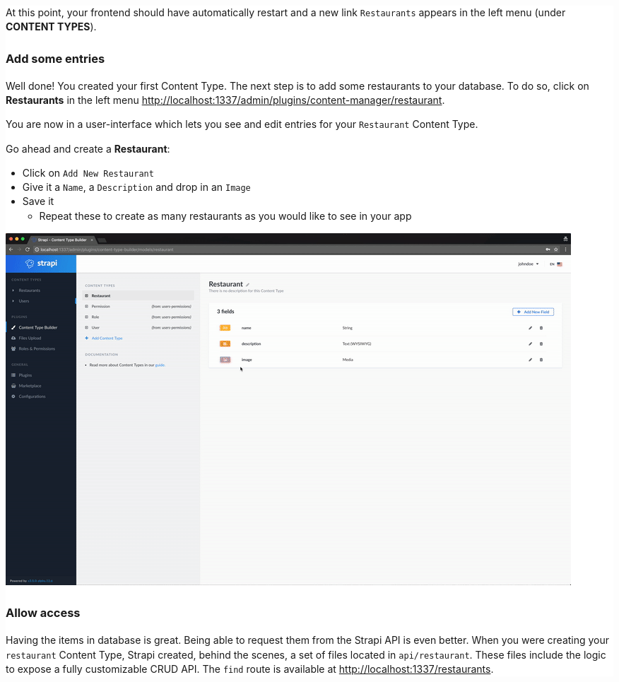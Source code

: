 At this point, your frontend should have automatically restart and a new link `Restaurants` appears in the left menu (under **CONTENT TYPES**).

### Add some entries

Well done! You created your first Content Type. The next step is to add some restaurants to your database. To do so, click on **Restaurants** in the left menu [http://localhost:1337/admin/plugins/content-manager/restaurant](http://localhost:1337/admin/plugins/content-manager/restaurant).

You are now in a user-interface which lets you see and edit entries for your `Restaurant` Content Type.

Go ahead and create a **Restaurant**:

- Click on `Add New Restaurant`
- Give it a `Name`, a `Description` and drop in an `Image`
- Save it
  - Repeat these to create as many restaurants as you would like to see in your app

![Restaurant Content Type](./deliveroo-nuxt/content-manager-restaurant.gif)

### Allow access

Having the items in database is great. Being able to request them from the Strapi API is even better.
When you were creating your `restaurant` Content Type, Strapi created, behind the scenes, a set of files located in `api/restaurant`. These files include the logic to expose a fully customizable CRUD API. The `find` route is available at [http://localhost:1337/restaurants](http://localhost:1337/restaurants).
